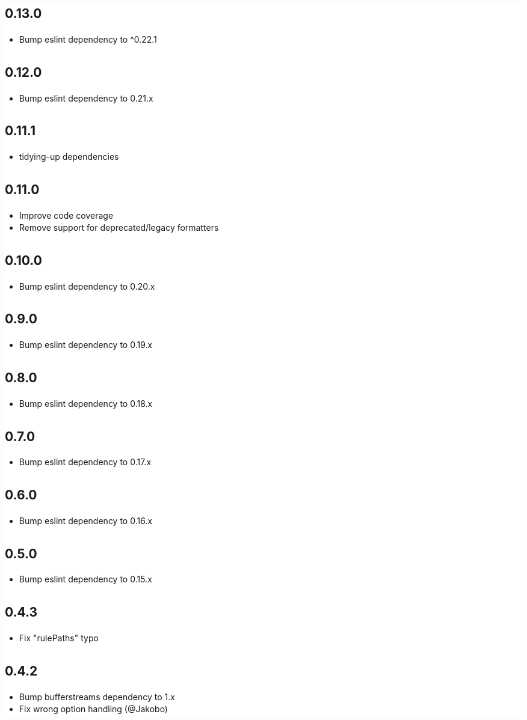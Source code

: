 ## 0.13.0

* Bump eslint dependency to ^0.22.1

## 0.12.0

* Bump eslint dependency to 0.21.x

## 0.11.1

* tidying-up dependencies

## 0.11.0

* Improve code coverage
* Remove support for deprecated/legacy formatters

## 0.10.0

* Bump eslint dependency to 0.20.x

## 0.9.0

* Bump eslint dependency to 0.19.x

## 0.8.0

* Bump eslint dependency to 0.18.x

## 0.7.0

* Bump eslint dependency to 0.17.x

## 0.6.0

* Bump eslint dependency to 0.16.x

## 0.5.0

* Bump eslint dependency to 0.15.x

## 0.4.3

* Fix "rulePaths" typo

## 0.4.2

* Bump bufferstreams dependency to 1.x
* Fix wrong option handling (@Jakobo)
